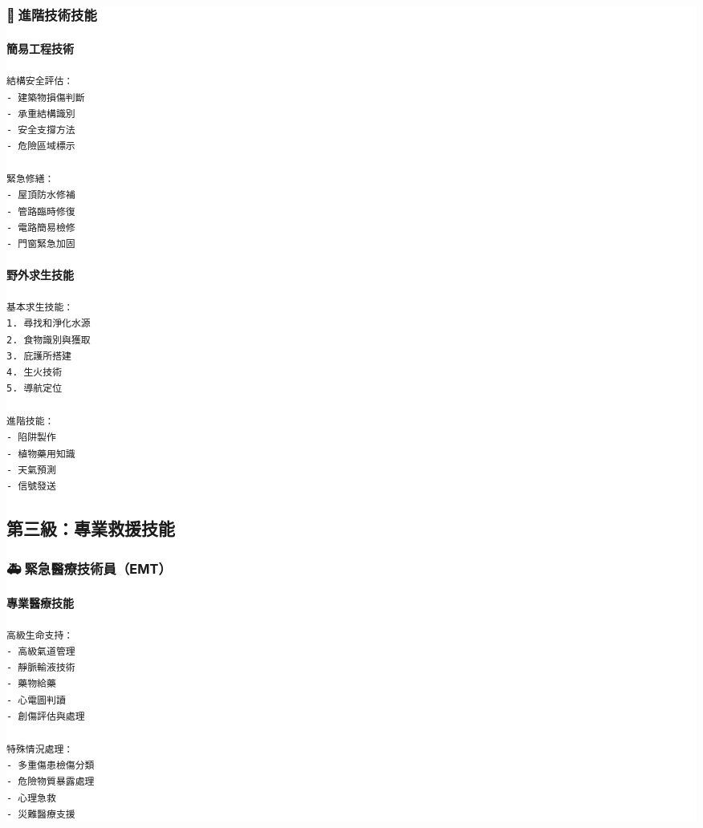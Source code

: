 ### 🔧 進階技術技能

#### 簡易工程技術
```
結構安全評估：
- 建築物損傷判斷
- 承重結構識別
- 安全支撐方法
- 危險區域標示

緊急修繕：
- 屋頂防水修補
- 管路臨時修復
- 電路簡易檢修
- 門窗緊急加固
```

#### 野外求生技能
```
基本求生技能：
1. 尋找和淨化水源
2. 食物識別與獲取
3. 庇護所搭建
4. 生火技術
5. 導航定位

進階技能：
- 陷阱製作
- 植物藥用知識
- 天氣預測
- 信號發送
```

## 第三級：專業救援技能

### 🚑 緊急醫療技術員（EMT）

#### 專業醫療技能
```
高級生命支持：
- 高級氣道管理
- 靜脈輸液技術
- 藥物給藥
- 心電圖判讀
- 創傷評估與處理

特殊情況處理：
- 多重傷患檢傷分類
- 危險物質暴露處理
- 心理急救
- 災難醫療支援
```
